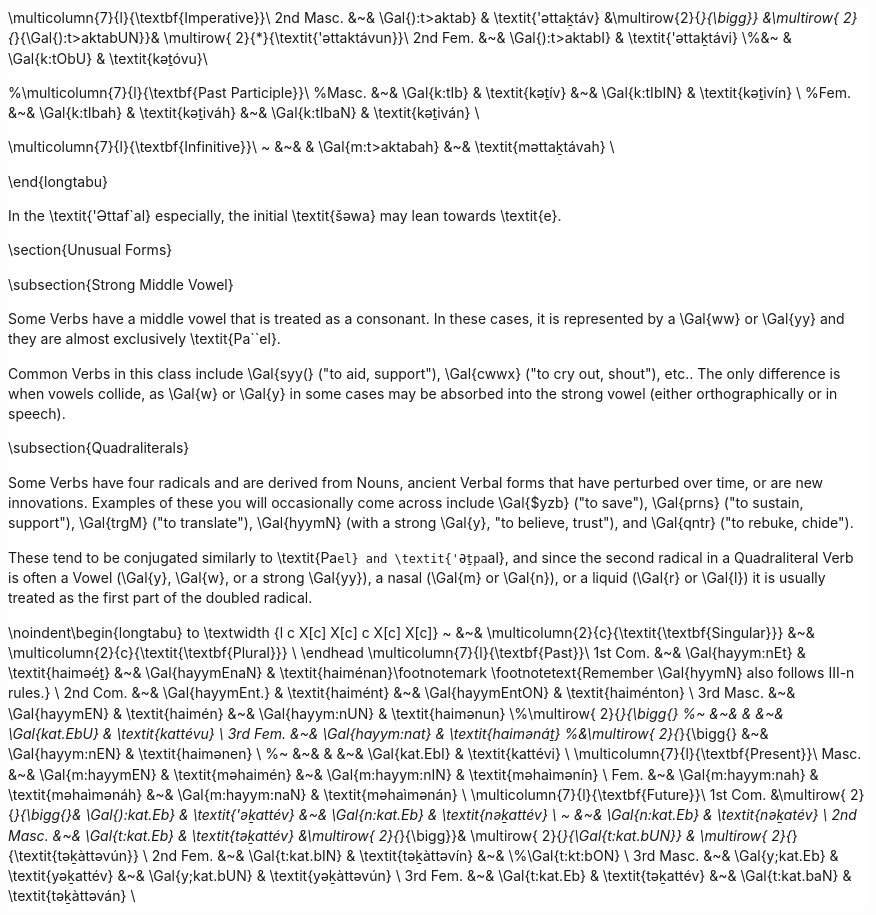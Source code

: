 \multicolumn{7}{l}{\textbf{Imperative}}\\
2nd Masc.		&~&	\Gal{):t>aktab}		& \textit{'əttaḵtáv}			&\multirow{2}{*}{\bigg\}}	&\multirow{ 2}{*}{\Gal{):t>aktabUN}}& \multirow{ 2}{*}{\textit{'əttaktávun}}\\
2nd Fem.		&~&	\Gal{):t>aktabI}		& \textit{'əttaḵtávi}			\\%&~					&	\Gal{k:tObU}	& \textit{kəṯóvu}\\

%\multicolumn{7}{l}{\textbf{Past Participle}}\\
%Masc.		&~&	\Gal{k:tIb}			& \textit{kəṯív}			&~&	\Gal{k:tIbIN}		&  \textit{kəṯivín}	\\
%Fem.			&~&	\Gal{k:tIbah}		& \textit{kəṯiváh}		&~&	\Gal{k:tIbaN}		&  \textit{kəṯiván}	\\

\multicolumn{7}{l}{\textbf{Infinitive}}\\
~			&~&					& \Gal{m:t>aktabah}  		&~&	\textit{məttaḵtávah}		\\

\end{longtabu}

In the \textit{'Əttaf`al} especially, the initial \textit{šəwa} may lean towards \textit{e}.


\section{Unusual Forms}

\subsection{Strong Middle Vowel}

Some Verbs have a middle vowel that is treated as a consonant. In these cases, it is represented by a \Gal{ww} or \Gal{yy} and they are almost exclusively \textit{Pa``el}.

Common Verbs in this class include \Gal{syy(} ("to aid, support"), \Gal{cwwx} ("to cry out, shout"), etc.. The only difference is when vowels collide, as \Gal{w} or \Gal{y} in some cases may be absorbed into the strong vowel (either orthographically or in speech).

\subsection{Quadraliterals}

Some Verbs have four radicals and are derived from Nouns, ancient Verbal forms that have perturbed over time, or are new innovations. Examples of these you will occasionally come across include \Gal{\$yzb} ("to save"), \Gal{prns} ("to sustain, support"), \Gal{trgM} ("to translate"), \Gal{hyymN} (with a strong \Gal{y}, "to believe, trust"), and \Gal{qntr} ("to rebuke, chide").

These tend to be conjugated similarly to \textit{Pa``el} and \textit{'Əṯpa``al}, and since the second radical in a Quadraliteral Verb is often a Vowel (\Gal{y}, \Gal{w}, or a strong \Gal{yy}), a nasal (\Gal{m} or \Gal{n}), or a liquid (\Gal{r} or \Gal{l}) it is usually treated as the first part of the doubled radical.

\noindent\begin{longtabu} to \textwidth {l c X[c] X[c] c X[c] X[c]}
~			&~&	\multicolumn{2}{c}{\textit{\textbf{Singular}}}	&~&	\multicolumn{2}{c}{\textit{\textbf{Plural}}}		\\
\endhead
\multicolumn{7}{l}{\textbf{Past}}\\
1st Com.		&~&	\Gal{hayym:nEt}	& \textit{haiməéṯ}		&~&	\Gal{hayymEnaN}		& \textit{haiménan}\footnotemark 	\footnotetext{Remember \Gal{hyymN} also follows III-n rules.} \\
2nd Com.		&~&	\Gal{hayymEnt.}	& \textit{haimént}		&~&	\Gal{hayymEntON}		& \textit{haiménton} 	\\
3rd Masc.		&~&	\Gal{hayymEN}		& \textit{haimén}		&~&	\Gal{hayym:nUN} 		& \textit{haimənun} 	\\%\multirow{ 2}{*}{\bigg\{}
%~			&~&					&					&~&	\Gal{kat.EbU}		& \textit{kattévu} 	\\
3rd Fem.		&~&	\Gal{hayym:nat}	& \textit{haimənáṯ}		%&\multirow{ 2}{*}{\bigg\{}
													&~&	\Gal{hayym:nEN}		& \textit{haimənen}	\\
%~			&~&					&					&~&	\Gal{kat.EbI}		& \textit{kattévi} 		\\
\multicolumn{7}{l}{\textbf{Present}}\\
Masc.		&~&	\Gal{m:hayymEN}	& \textit{məhaimén}		&~&	\Gal{m:hayym:nIN}		& \textit{məhaìmənín}	\\
Fem.			&~&	\Gal{m:hayym:nah}	& \textit{məhaìmənáh}	&~&	\Gal{m:hayym:naN}		& \textit{məhaìmənán}	\\
\multicolumn{7}{l}{\textbf{Future}}\\
1st Com.		&\multirow{ 2}{*}{\bigg\{}&	\Gal{):kat.Eb}		& \textit{'əḵattév}		&~&	\Gal{n:kat.Eb}		& \textit{nəḵattév}	\\
~			&~&	\Gal{n:kat.Eb}		& \textit{nəḵatév}	\\
2nd Masc.		&~&	\Gal{t:kat.Eb}		& \textit{təḵattév}		&\multirow{ 2}{*}{\bigg\}}&	\multirow{ 2}{*}{\Gal{t:kat.bUN}} & \multirow{ 2}{*}{\textit{təḵàttəvún}}	\\
2nd Fem.		&~&	\Gal{t:kat.bIN}		& \textit{təḵàttəvín}		&~&	\\%\Gal{t:kt:bON}			\\
3rd Masc.		&~&	\Gal{y;kat.Eb}		& \textit{yəḵattév}		&~&	\Gal{y;kat.bUN}		& \textit{yəḵàttəvún}	\\
3rd Fem.		&~&	\Gal{t:kat.Eb}		& \textit{təḵattév}		&~&	\Gal{t:kat.baN}		& \textit{təḵàttəván}	\\
